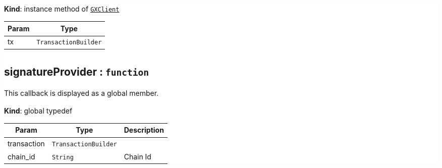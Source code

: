 **Kind**: instance method of [<code>GXClient</code>](#GXClient)  

| Param | Type |
| --- | --- |
| tx | <code>TransactionBuilder</code> | 

<a name="signatureProvider"></a>

## signatureProvider : <code>function</code>
This callback is displayed as a global member.

**Kind**: global typedef  

| Param | Type | Description |
| --- | --- | --- |
| transaction | <code>TransactionBuilder</code> |  |
| chain_id | <code>String</code> | Chain Id |

